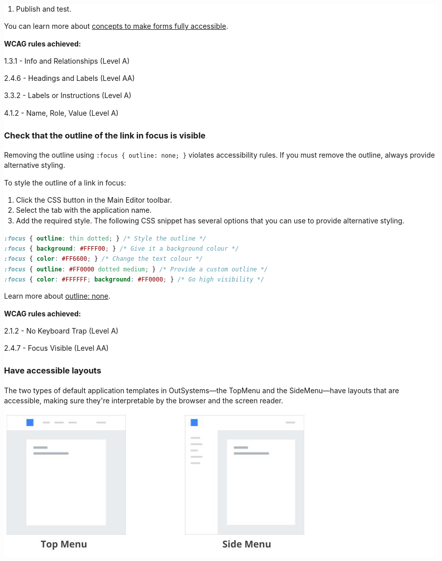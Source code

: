 1. Publish and test.

You can learn more about [concepts to make forms fully accessible](https://www.w3.org/WAI/tutorials/forms/).

**WCAG rules achieved:** 

1.3.1 - Info and Relationships (Level A)

2.4.6 - Headings and Labels (Level AA) 

3.3.2 - Labels or Instructions (Level A)

4.1.2 - Name, Role, Value (Level A)

### Check that the outline of the link in focus is visible

Removing the outline using `:focus { outline: none; }` violates accessibility rules. If you must remove the outline, always provide alternative styling. 

To style the outline of a link in focus:

1. Click the CSS button in the Main Editor toolbar.
1. Select the tab with the application name.
1. Add the required style. The following CSS snippet has several options that you can use to provide alternative styling. 

```css
:focus { outline: thin dotted; } /* Style the outline */
:focus { background: #FFFF00; } /* Give it a background colour */
:focus { color: #FF6600; } /* Change the text colour */
:focus { outline: #FF0000 dotted medium; } /* Provide a custom outline */
:focus { color: #FFFFFF; background: #FF0000; } /* Go high visibility */
```

Learn more about [outline: none](http://www.outlinenone.com/).

**WCAG rules achieved:** 

2.1.2 - No Keyboard Trap (Level A)

2.4.7 - Focus Visible (Level AA)

### Have accessible layouts

The two types of default application templates in OutSystems—the TopMenu and the SideMenu—have layouts that are accessible, making sure they're interpretable by the browser and the screen reader.

![TopMenu and SideMenu templates](images/accessibilityui-image1.jpg?width=550)
